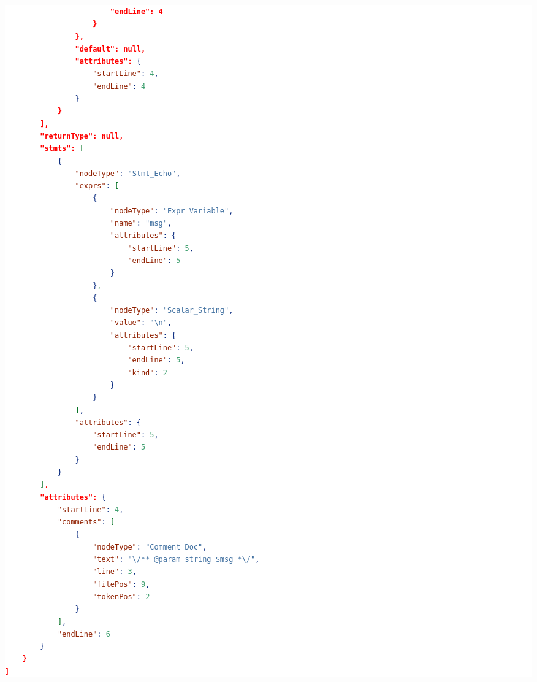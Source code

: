```json
                        "endLine": 4
                    }
                },
                "default": null,
                "attributes": {
                    "startLine": 4,
                    "endLine": 4
                }
            }
        ],
        "returnType": null,
        "stmts": [
            {
                "nodeType": "Stmt_Echo",
                "exprs": [
                    {
                        "nodeType": "Expr_Variable",
                        "name": "msg",
                        "attributes": {
                            "startLine": 5,
                            "endLine": 5
                        }
                    },
                    {
                        "nodeType": "Scalar_String",
                        "value": "\n",
                        "attributes": {
                            "startLine": 5,
                            "endLine": 5,
                            "kind": 2
                        }
                    }
                ],
                "attributes": {
                    "startLine": 5,
                    "endLine": 5
                }
            }
        ],
        "attributes": {
            "startLine": 4,
            "comments": [
                {
                    "nodeType": "Comment_Doc",
                    "text": "\/** @param string $msg *\/",
                    "line": 3,
                    "filePos": 9,
                    "tokenPos": 2
                }
            ],
            "endLine": 6
        }
    }
]
```
